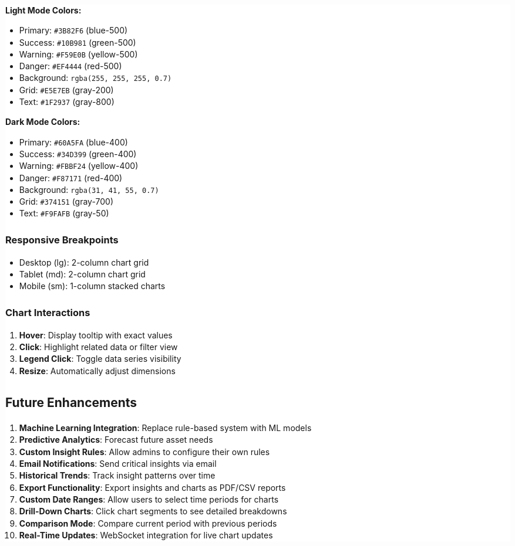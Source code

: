 **Light Mode Colors:**
- Primary: `#3B82F6` (blue-500)
- Success: `#10B981` (green-500)
- Warning: `#F59E0B` (yellow-500)
- Danger: `#EF4444` (red-500)
- Background: `rgba(255, 255, 255, 0.7)`
- Grid: `#E5E7EB` (gray-200)
- Text: `#1F2937` (gray-800)

**Dark Mode Colors:**
- Primary: `#60A5FA` (blue-400)
- Success: `#34D399` (green-400)
- Warning: `#FBBF24` (yellow-400)
- Danger: `#F87171` (red-400)
- Background: `rgba(31, 41, 55, 0.7)`
- Grid: `#374151` (gray-700)
- Text: `#F9FAFB` (gray-50)

### Responsive Breakpoints

- Desktop (lg): 2-column chart grid
- Tablet (md): 2-column chart grid
- Mobile (sm): 1-column stacked charts

### Chart Interactions

1. **Hover**: Display tooltip with exact values
2. **Click**: Highlight related data or filter view
3. **Legend Click**: Toggle data series visibility
4. **Resize**: Automatically adjust dimensions

## Future Enhancements

1. **Machine Learning Integration**: Replace rule-based system with ML models
2. **Predictive Analytics**: Forecast future asset needs
3. **Custom Insight Rules**: Allow admins to configure their own rules
4. **Email Notifications**: Send critical insights via email
5. **Historical Trends**: Track insight patterns over time
6. **Export Functionality**: Export insights and charts as PDF/CSV reports
7. **Custom Date Ranges**: Allow users to select time periods for charts
8. **Drill-Down Charts**: Click chart segments to see detailed breakdowns
9. **Comparison Mode**: Compare current period with previous periods
10. **Real-Time Updates**: WebSocket integration for live chart updates
